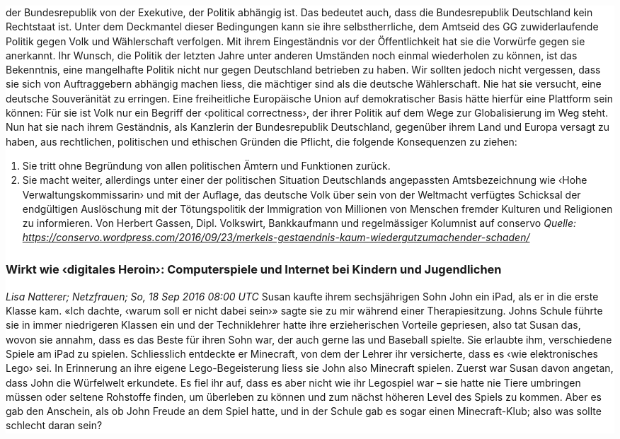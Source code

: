 der Bundesrepublik von der Exekutive, der Politik abhängig ist. Das bedeutet auch, dass die Bundesrepublik
Deutschland kein Rechtstaat ist. Unter dem Deckmantel dieser Bedingungen kann sie ihre selbstherrliche, dem
Amtseid des GG zuwiderlaufende Politik gegen Volk und Wählerschaft verfolgen.
Mit ihrem Eingeständnis vor der Öffentlichkeit hat sie die Vorwürfe gegen sie anerkannt. Ihr Wunsch, die Politik
der letzten Jahre unter anderen Umständen noch einmal wiederholen zu können, ist das Bekenntnis, eine
mangelhafte Politik nicht nur gegen Deutschland betrieben zu haben.
Wir sollten jedoch nicht vergessen, dass sie sich von Auftraggebern abhängig machen liess, die mächtiger sind
als die deutsche Wählerschaft. Nie hat sie versucht, eine deutsche Souveränität zu erringen. Eine freiheitliche
Europäische Union auf demokratischer Basis hätte hierfür eine Plattform sein können: Für sie ist Volk nur ein
Begriff der ‹political correctness›, der ihrer Politik auf dem Wege zur Globalisierung im Weg steht.
Nun hat sie nach ihrem Geständnis, als Kanzlerin der Bundesrepublik Deutschland, gegenüber ihrem Land und
Europa versagt zu haben, aus rechtlichen, politischen und ethischen Gründen die Pflicht, die folgende Konsequenzen zu ziehen:
1. Sie tritt ohne Begründung von allen politischen Ämtern und Funktionen zurück.
2. Sie macht weiter, allerdings unter einer der politischen Situation Deutschlands angepassten Amtsbezeichnung
wie ‹Hohe Verwaltungskommissarin› und mit der Auflage, das deutsche Volk über sein von der Weltmacht
verfügtes Schicksal der endgültigen Auslöschung mit der Tötungspolitik der Immigration von Millionen von
Menschen fremder Kulturen und Religionen zu informieren.
Von Herbert Gassen, Dipl. Volkswirt, Bankkaufmann und regelmässiger Kolumnist auf conservo
_Quelle: https://conservo.wordpress.com/2016/09/23/merkels-gestaendnis-kaum-wiedergutzumachender-schaden/_

### Wirkt wie ‹digitales Heroin›: Computerspiele und Internet bei Kindern und Jugendlichen
_Lisa Natterer; Netzfrauen; So, 18 Sep 2016 08:00 UTC_
Susan kaufte ihrem sechsjährigen Sohn John ein iPad, als er in die erste Klasse kam. «Ich dachte, ‹warum soll er
nicht dabei sein›» sagte sie zu mir während einer Therapiesitzung. Johns Schule führte sie in immer niedrigeren
Klassen ein und der Techniklehrer hatte ihre erzieherischen Vorteile gepriesen, also tat Susan das, wovon sie
annahm, dass es das Beste für ihren Sohn war, der auch gerne las und Baseball spielte. Sie erlaubte ihm, verschiedene Spiele am iPad zu spielen. Schliesslich entdeckte er Minecraft, von dem der Lehrer ihr versicherte, dass
es ‹wie elektronisches Lego› sei. In Erinnerung an ihre eigene Lego-Begeisterung liess sie John also Minecraft
spielen.
Zuerst war Susan davon angetan, dass John die Würfelwelt erkundete. Es fiel ihr auf, dass es aber nicht wie ihr
Legospiel war – sie hatte nie Tiere umbringen müssen oder seltene Rohstoffe finden, um überleben zu können
und zum nächst höheren Level des Spiels zu kommen. Aber es gab den Anschein, als ob John Freude an dem
Spiel hatte, und in der Schule gab es sogar einen Minecraft-Klub; also was sollte schlecht daran sein?
